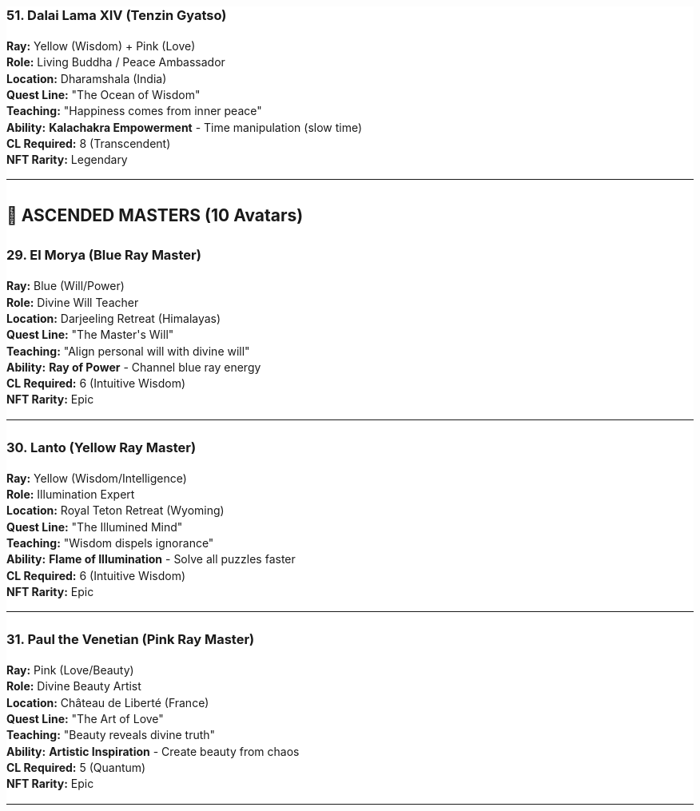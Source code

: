 ### **51. Dalai Lama XIV** (Tenzin Gyatso)
**Ray:** Yellow (Wisdom) + Pink (Love)  
**Role:** Living Buddha / Peace Ambassador  
**Location:** Dharamshala (India)  
**Quest Line:** "The Ocean of Wisdom"  
**Teaching:** "Happiness comes from inner peace"  
**Ability:** **Kalachakra Empowerment** - Time manipulation (slow time)  
**CL Required:** 8 (Transcendent)  
**NFT Rarity:** Legendary

---

## 🌟 ASCENDED MASTERS (10 Avatars)

### **29. El Morya** (Blue Ray Master)
**Ray:** Blue (Will/Power)  
**Role:** Divine Will Teacher  
**Location:** Darjeeling Retreat (Himalayas)  
**Quest Line:** "The Master's Will"  
**Teaching:** "Align personal will with divine will"  
**Ability:** **Ray of Power** - Channel blue ray energy  
**CL Required:** 6 (Intuitive Wisdom)  
**NFT Rarity:** Epic

---

### **30. Lanto** (Yellow Ray Master)
**Ray:** Yellow (Wisdom/Intelligence)  
**Role:** Illumination Expert  
**Location:** Royal Teton Retreat (Wyoming)  
**Quest Line:** "The Illumined Mind"  
**Teaching:** "Wisdom dispels ignorance"  
**Ability:** **Flame of Illumination** - Solve all puzzles faster  
**CL Required:** 6 (Intuitive Wisdom)  
**NFT Rarity:** Epic

---

### **31. Paul the Venetian** (Pink Ray Master)
**Ray:** Pink (Love/Beauty)  
**Role:** Divine Beauty Artist  
**Location:** Château de Liberté (France)  
**Quest Line:** "The Art of Love"  
**Teaching:** "Beauty reveals divine truth"  
**Ability:** **Artistic Inspiration** - Create beauty from chaos  
**CL Required:** 5 (Quantum)  
**NFT Rarity:** Epic

---
